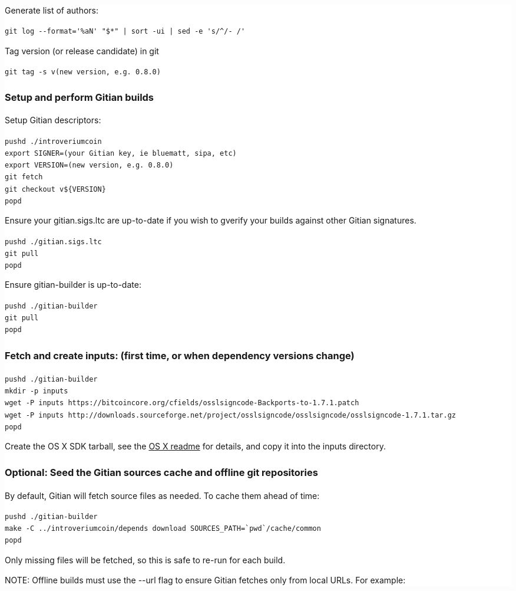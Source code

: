 Generate list of authors:

    git log --format='%aN' "$*" | sort -ui | sed -e 's/^/- /'

Tag version (or release candidate) in git

    git tag -s v(new version, e.g. 0.8.0)

### Setup and perform Gitian builds

Setup Gitian descriptors:

    pushd ./introveriumcoin
    export SIGNER=(your Gitian key, ie bluematt, sipa, etc)
    export VERSION=(new version, e.g. 0.8.0)
    git fetch
    git checkout v${VERSION}
    popd

Ensure your gitian.sigs.ltc are up-to-date if you wish to gverify your builds against other Gitian signatures.

    pushd ./gitian.sigs.ltc
    git pull
    popd

Ensure gitian-builder is up-to-date:

    pushd ./gitian-builder
    git pull
    popd

### Fetch and create inputs: (first time, or when dependency versions change)

    pushd ./gitian-builder
    mkdir -p inputs
    wget -P inputs https://bitcoincore.org/cfields/osslsigncode-Backports-to-1.7.1.patch
    wget -P inputs http://downloads.sourceforge.net/project/osslsigncode/osslsigncode/osslsigncode-1.7.1.tar.gz
    popd

Create the OS X SDK tarball, see the [OS X readme](README_osx.md) for details, and copy it into the inputs directory.

### Optional: Seed the Gitian sources cache and offline git repositories

By default, Gitian will fetch source files as needed. To cache them ahead of time:

    pushd ./gitian-builder
    make -C ../introveriumcoin/depends download SOURCES_PATH=`pwd`/cache/common
    popd

Only missing files will be fetched, so this is safe to re-run for each build.

NOTE: Offline builds must use the --url flag to ensure Gitian fetches only from local URLs. For example:
